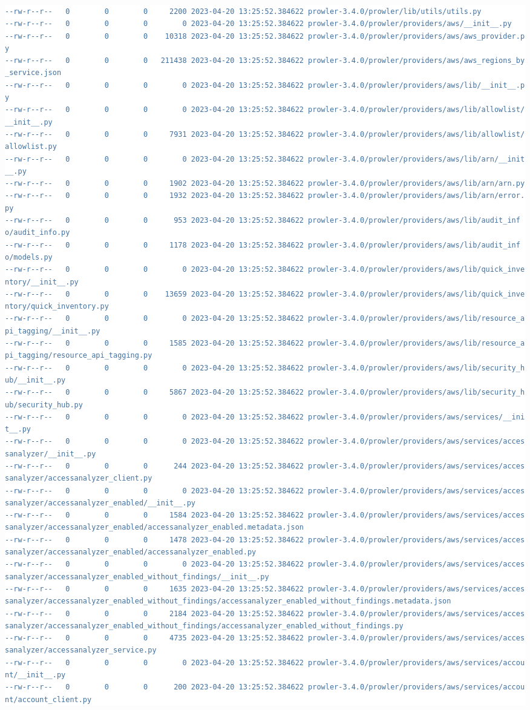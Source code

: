 ```diff
--rw-r--r--   0        0        0     2200 2023-04-20 13:25:52.384622 prowler-3.4.0/prowler/lib/utils/utils.py
--rw-r--r--   0        0        0        0 2023-04-20 13:25:52.384622 prowler-3.4.0/prowler/providers/aws/__init__.py
--rw-r--r--   0        0        0    10318 2023-04-20 13:25:52.384622 prowler-3.4.0/prowler/providers/aws/aws_provider.py
--rw-r--r--   0        0        0   211438 2023-04-20 13:25:52.384622 prowler-3.4.0/prowler/providers/aws/aws_regions_by_service.json
--rw-r--r--   0        0        0        0 2023-04-20 13:25:52.384622 prowler-3.4.0/prowler/providers/aws/lib/__init__.py
--rw-r--r--   0        0        0        0 2023-04-20 13:25:52.384622 prowler-3.4.0/prowler/providers/aws/lib/allowlist/__init__.py
--rw-r--r--   0        0        0     7931 2023-04-20 13:25:52.384622 prowler-3.4.0/prowler/providers/aws/lib/allowlist/allowlist.py
--rw-r--r--   0        0        0        0 2023-04-20 13:25:52.384622 prowler-3.4.0/prowler/providers/aws/lib/arn/__init__.py
--rw-r--r--   0        0        0     1902 2023-04-20 13:25:52.384622 prowler-3.4.0/prowler/providers/aws/lib/arn/arn.py
--rw-r--r--   0        0        0     1932 2023-04-20 13:25:52.384622 prowler-3.4.0/prowler/providers/aws/lib/arn/error.py
--rw-r--r--   0        0        0      953 2023-04-20 13:25:52.384622 prowler-3.4.0/prowler/providers/aws/lib/audit_info/audit_info.py
--rw-r--r--   0        0        0     1178 2023-04-20 13:25:52.384622 prowler-3.4.0/prowler/providers/aws/lib/audit_info/models.py
--rw-r--r--   0        0        0        0 2023-04-20 13:25:52.384622 prowler-3.4.0/prowler/providers/aws/lib/quick_inventory/__init__.py
--rw-r--r--   0        0        0    13659 2023-04-20 13:25:52.384622 prowler-3.4.0/prowler/providers/aws/lib/quick_inventory/quick_inventory.py
--rw-r--r--   0        0        0        0 2023-04-20 13:25:52.384622 prowler-3.4.0/prowler/providers/aws/lib/resource_api_tagging/__init__.py
--rw-r--r--   0        0        0     1585 2023-04-20 13:25:52.384622 prowler-3.4.0/prowler/providers/aws/lib/resource_api_tagging/resource_api_tagging.py
--rw-r--r--   0        0        0        0 2023-04-20 13:25:52.384622 prowler-3.4.0/prowler/providers/aws/lib/security_hub/__init__.py
--rw-r--r--   0        0        0     5867 2023-04-20 13:25:52.384622 prowler-3.4.0/prowler/providers/aws/lib/security_hub/security_hub.py
--rw-r--r--   0        0        0        0 2023-04-20 13:25:52.384622 prowler-3.4.0/prowler/providers/aws/services/__init__.py
--rw-r--r--   0        0        0        0 2023-04-20 13:25:52.384622 prowler-3.4.0/prowler/providers/aws/services/accessanalyzer/__init__.py
--rw-r--r--   0        0        0      244 2023-04-20 13:25:52.384622 prowler-3.4.0/prowler/providers/aws/services/accessanalyzer/accessanalyzer_client.py
--rw-r--r--   0        0        0        0 2023-04-20 13:25:52.384622 prowler-3.4.0/prowler/providers/aws/services/accessanalyzer/accessanalyzer_enabled/__init__.py
--rw-r--r--   0        0        0     1584 2023-04-20 13:25:52.384622 prowler-3.4.0/prowler/providers/aws/services/accessanalyzer/accessanalyzer_enabled/accessanalyzer_enabled.metadata.json
--rw-r--r--   0        0        0     1478 2023-04-20 13:25:52.384622 prowler-3.4.0/prowler/providers/aws/services/accessanalyzer/accessanalyzer_enabled/accessanalyzer_enabled.py
--rw-r--r--   0        0        0        0 2023-04-20 13:25:52.384622 prowler-3.4.0/prowler/providers/aws/services/accessanalyzer/accessanalyzer_enabled_without_findings/__init__.py
--rw-r--r--   0        0        0     1635 2023-04-20 13:25:52.384622 prowler-3.4.0/prowler/providers/aws/services/accessanalyzer/accessanalyzer_enabled_without_findings/accessanalyzer_enabled_without_findings.metadata.json
--rw-r--r--   0        0        0     2184 2023-04-20 13:25:52.384622 prowler-3.4.0/prowler/providers/aws/services/accessanalyzer/accessanalyzer_enabled_without_findings/accessanalyzer_enabled_without_findings.py
--rw-r--r--   0        0        0     4735 2023-04-20 13:25:52.384622 prowler-3.4.0/prowler/providers/aws/services/accessanalyzer/accessanalyzer_service.py
--rw-r--r--   0        0        0        0 2023-04-20 13:25:52.384622 prowler-3.4.0/prowler/providers/aws/services/account/__init__.py
--rw-r--r--   0        0        0      200 2023-04-20 13:25:52.384622 prowler-3.4.0/prowler/providers/aws/services/account/account_client.py
```